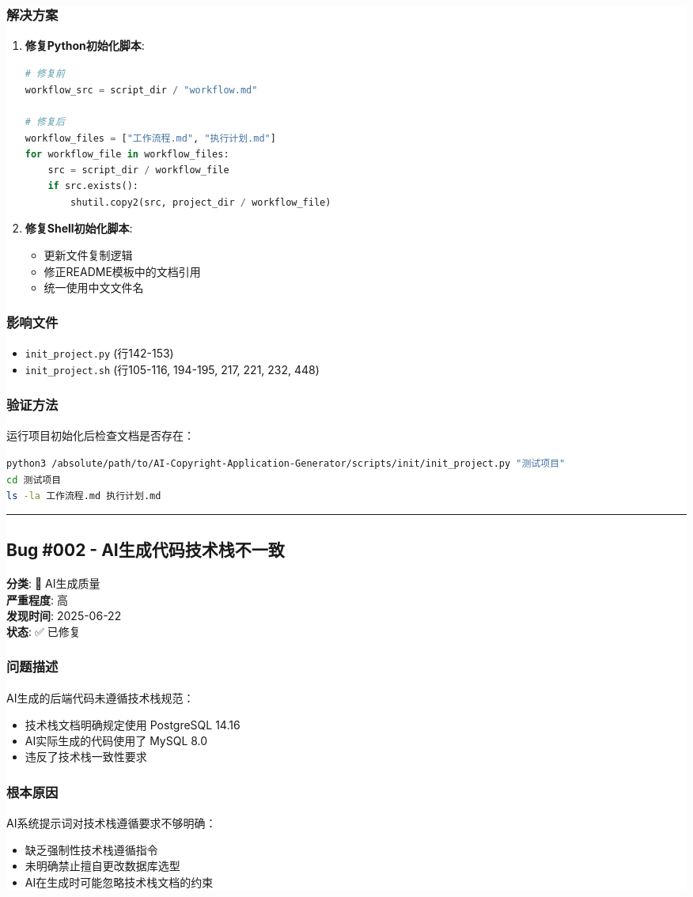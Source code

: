 ### 解决方案
1. **修复Python初始化脚本**:
   ```python
   # 修复前
   workflow_src = script_dir / "workflow.md"
   
   # 修复后
   workflow_files = ["工作流程.md", "执行计划.md"]
   for workflow_file in workflow_files:
       src = script_dir / workflow_file
       if src.exists():
           shutil.copy2(src, project_dir / workflow_file)
   ```

2. **修复Shell初始化脚本**:
   - 更新文件复制逻辑
   - 修正README模板中的文档引用
   - 统一使用中文文件名

### 影响文件
- `init_project.py` (行142-153)
- `init_project.sh` (行105-116, 194-195, 217, 221, 232, 448)

### 验证方法
运行项目初始化后检查文档是否存在：
```bash
python3 /absolute/path/to/AI-Copyright-Application-Generator/scripts/init/init_project.py "测试项目"
cd 测试项目
ls -la 工作流程.md 执行计划.md
```

---

## Bug #002 - AI生成代码技术栈不一致

**分类**: 🤖 AI生成质量  
**严重程度**: 高  
**发现时间**: 2025-06-22  
**状态**: ✅ 已修复

### 问题描述
AI生成的后端代码未遵循技术栈规范：
- 技术栈文档明确规定使用 PostgreSQL 14.16
- AI实际生成的代码使用了 MySQL 8.0
- 违反了技术栈一致性要求

### 根本原因
AI系统提示词对技术栈遵循要求不够明确：
- 缺乏强制性技术栈遵循指令
- 未明确禁止擅自更改数据库选型
- AI在生成时可能忽略技术栈文档的约束
